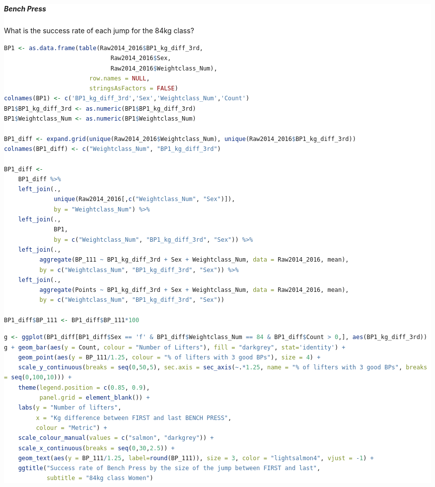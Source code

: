##### **Bench Press**

What is the success rate of each jump for the 84kg class?


```r
BP1 <- as.data.frame(table(Raw2014_2016$BP1_kg_diff_3rd, 
                              Raw2014_2016$Sex, 
                              Raw2014_2016$Weightclass_Num),
                        row.names = NULL,
                        stringsAsFactors = FALSE)
colnames(BP1) <- c('BP1_kg_diff_3rd','Sex','Weightclass_Num','Count')
BP1$BP1_kg_diff_3rd <- as.numeric(BP1$BP1_kg_diff_3rd)
BP1$Weightclass_Num <- as.numeric(BP1$Weightclass_Num)

BP1_diff <- expand.grid(unique(Raw2014_2016$Weightclass_Num), unique(Raw2014_2016$BP1_kg_diff_3rd))
colnames(BP1_diff) <- c("Weightclass_Num", "BP1_kg_diff_3rd")

BP1_diff <-
    BP1_diff %>%
    left_join(.,
              unique(Raw2014_2016[,c("Weightclass_Num", "Sex")]),
              by = "Weightclass_Num") %>%
    left_join(.,
              BP1,
              by = c("Weightclass_Num", "BP1_kg_diff_3rd", "Sex")) %>%
    left_join(.,
          aggregate(BP_111 ~ BP1_kg_diff_3rd + Sex + Weightclass_Num, data = Raw2014_2016, mean),
          by = c("Weightclass_Num", "BP1_kg_diff_3rd", "Sex")) %>%
    left_join(.,
          aggregate(Points ~ BP1_kg_diff_3rd + Sex + Weightclass_Num, data = Raw2014_2016, mean),
          by = c("Weightclass_Num", "BP1_kg_diff_3rd", "Sex"))

BP1_diff$BP_111 <- BP1_diff$BP_111*100
```


```r
g <- ggplot(BP1_diff[BP1_diff$Sex == 'f' & BP1_diff$Weightclass_Num == 84 & BP1_diff$Count > 0,], aes(BP1_kg_diff_3rd))
g + geom_bar(aes(y = Count, colour = "Number of Lifters"), fill = "darkgrey", stat='identity') +
    geom_point(aes(y = BP_111/1.25, colour = "% of lifters with 3 good BPs"), size = 4) +
    scale_y_continuous(breaks = seq(0,50,5), sec.axis = sec_axis(~.*1.25, name = "% of lifters with 3 good BPs", breaks = seq(0,100,10))) +
    theme(legend.position = c(0.85, 0.9), 
          panel.grid = element_blank()) +
    labs(y = "Number of lifters",
         x = "Kg difference between FIRST and last BENCH PRESS",
         colour = "Metric") +
    scale_colour_manual(values = c("salmon", "darkgrey")) +
    scale_x_continuous(breaks = seq(0,30,2.5)) +
    geom_text(aes(y = BP_111/1.25, label=round(BP_111)), size = 3, color = "lightsalmon4", vjust = -1) +  
    ggtitle("Success rate of Bench Press by the size of the jump between FIRST and last",
            subtitle = "84kg class Women")
```
